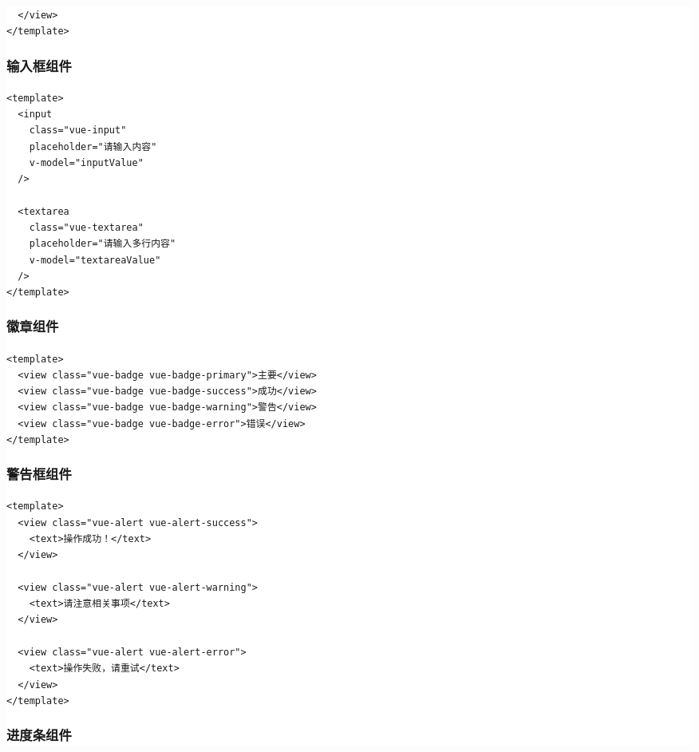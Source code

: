 ```vue
  </view>
</template>
```

### 输入框组件

```vue
<template>
  <input
    class="vue-input"
    placeholder="请输入内容"
    v-model="inputValue"
  />

  <textarea
    class="vue-textarea"
    placeholder="请输入多行内容"
    v-model="textareaValue"
  />
</template>
```

### 徽章组件

```vue
<template>
  <view class="vue-badge vue-badge-primary">主要</view>
  <view class="vue-badge vue-badge-success">成功</view>
  <view class="vue-badge vue-badge-warning">警告</view>
  <view class="vue-badge vue-badge-error">错误</view>
</template>
```

### 警告框组件

```vue
<template>
  <view class="vue-alert vue-alert-success">
    <text>操作成功！</text>
  </view>

  <view class="vue-alert vue-alert-warning">
    <text>请注意相关事项</text>
  </view>

  <view class="vue-alert vue-alert-error">
    <text>操作失败，请重试</text>
  </view>
</template>
```

### 进度条组件
